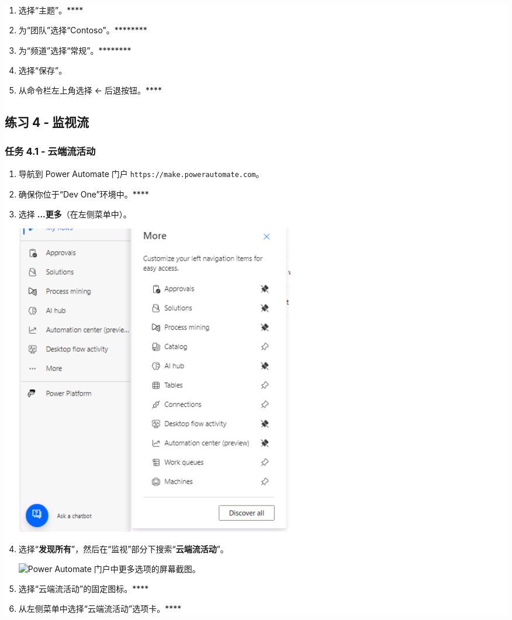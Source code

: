 1. 选择“主题”。****

1. 为“团队”选择“Contoso”。********

1. 为“频道”选择“常规”。********

1. 选择“保存”。

1. 从命令栏左上角选择 <- 后退按钮。****

## 练习 4 - 监视流

### 任务 4.1 - 云端流活动

1. 导航到 Power Automate 门户 `https://make.powerautomate.com`。

1. 确保你位于“Dev One”环境中。****

1. 选择 **...更多**（在左侧菜单中）。

    ![Power Automate 门户中更多选项的屏幕截图。](../media/power-automate-menu.png)

1. 选择“**发现所有**”，然后在“监视”部分下搜索“**云端流活动**”。

    ![Power Automate 门户中更多选项的屏幕截图。](../media/discover-cloud-flow-activity.png)

1. 选择“云端流活动”的固定图标。****

1. 从左侧菜单中选择“云端流活动”选项卡。****
